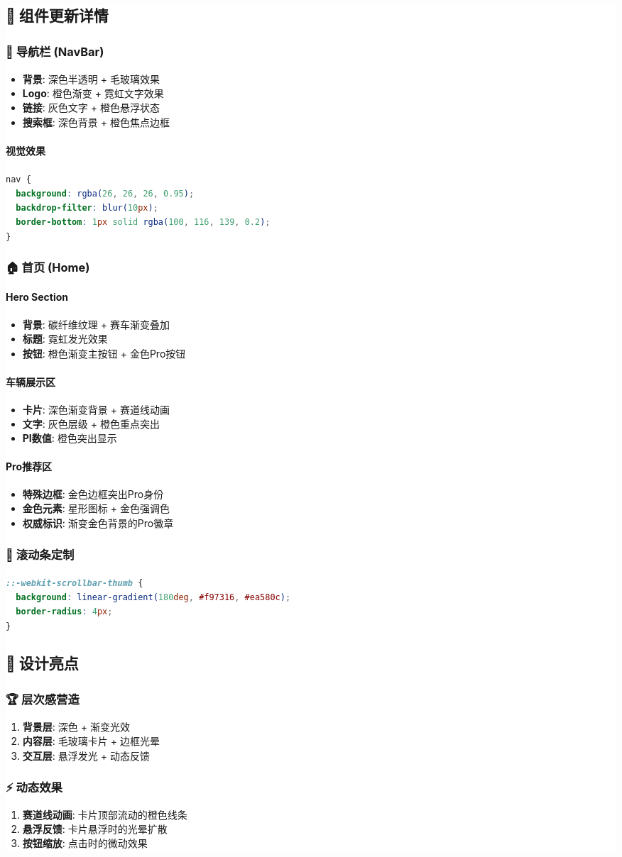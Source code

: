 ## 🎯 组件更新详情

### 🧭 **导航栏 (NavBar)**
- **背景**: 深色半透明 + 毛玻璃效果
- **Logo**: 橙色渐变 + 霓虹文字效果
- **链接**: 灰色文字 + 橙色悬浮状态
- **搜索框**: 深色背景 + 橙色焦点边框

#### 视觉效果
```css
nav {
  background: rgba(26, 26, 26, 0.95);
  backdrop-filter: blur(10px);
  border-bottom: 1px solid rgba(100, 116, 139, 0.2);
}
```

### 🏠 **首页 (Home)**

#### Hero Section
- **背景**: 碳纤维纹理 + 赛车渐变叠加
- **标题**: 霓虹发光效果
- **按钮**: 橙色渐变主按钮 + 金色Pro按钮

#### 车辆展示区
- **卡片**: 深色渐变背景 + 赛道线动画
- **文字**: 灰色层级 + 橙色重点突出
- **PI数值**: 橙色突出显示

#### Pro推荐区
- **特殊边框**: 金色边框突出Pro身份
- **金色元素**: 星形图标 + 金色强调色
- **权威标识**: 渐变金色背景的Pro徽章

### 🎨 **滚动条定制**
```css
::-webkit-scrollbar-thumb {
  background: linear-gradient(180deg, #f97316, #ea580c);
  border-radius: 4px;
}
```

## 🌟 设计亮点

### 🏆 **层次感营造**
1. **背景层**: 深色 + 渐变光效
2. **内容层**: 毛玻璃卡片 + 边框光晕
3. **交互层**: 悬浮发光 + 动态反馈

### ⚡ **动态效果**
1. **赛道线动画**: 卡片顶部流动的橙色线条
2. **悬浮反馈**: 卡片悬浮时的光晕扩散
3. **按钮缩放**: 点击时的微动效果
